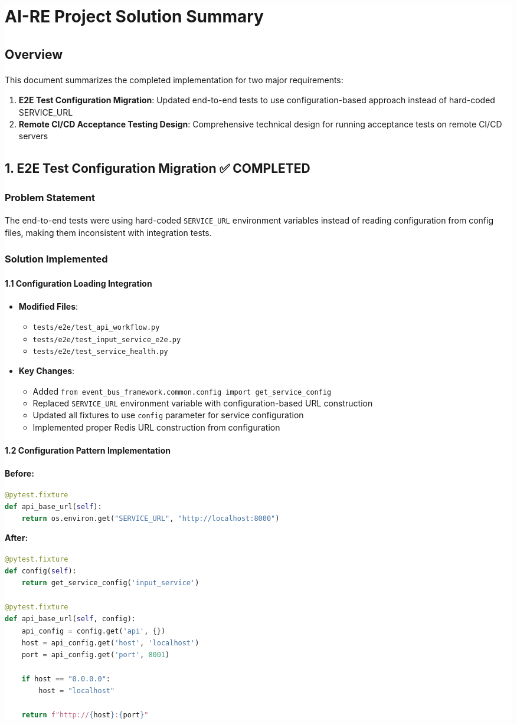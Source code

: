 # AI-RE Project Solution Summary

## Overview

This document summarizes the completed implementation for two major requirements:

1. **E2E Test Configuration Migration**: Updated end-to-end tests to use configuration-based approach instead of hard-coded SERVICE_URL
2. **Remote CI/CD Acceptance Testing Design**: Comprehensive technical design for running acceptance tests on remote CI/CD servers

## 1. E2E Test Configuration Migration ✅ COMPLETED

### Problem Statement
The end-to-end tests were using hard-coded `SERVICE_URL` environment variables instead of reading configuration from config files, making them inconsistent with integration tests.

### Solution Implemented

#### 1.1 Configuration Loading Integration
- **Modified Files**: 
  - `tests/e2e/test_api_workflow.py`
  - `tests/e2e/test_input_service_e2e.py` 
  - `tests/e2e/test_service_health.py`

- **Key Changes**:
  - Added `from event_bus_framework.common.config import get_service_config`
  - Replaced `SERVICE_URL` environment variable with configuration-based URL construction
  - Updated all fixtures to use `config` parameter for service configuration
  - Implemented proper Redis URL construction from configuration

#### 1.2 Configuration Pattern Implementation

**Before:**
```python
@pytest.fixture
def api_base_url(self):
    return os.environ.get("SERVICE_URL", "http://localhost:8000")
```

**After:**
```python
@pytest.fixture
def config(self):
    return get_service_config('input_service')

@pytest.fixture
def api_base_url(self, config):
    api_config = config.get('api', {})
    host = api_config.get('host', 'localhost')
    port = api_config.get('port', 8001)
    
    if host == "0.0.0.0":
        host = "localhost"
    
    return f"http://{host}:{port}"
```
